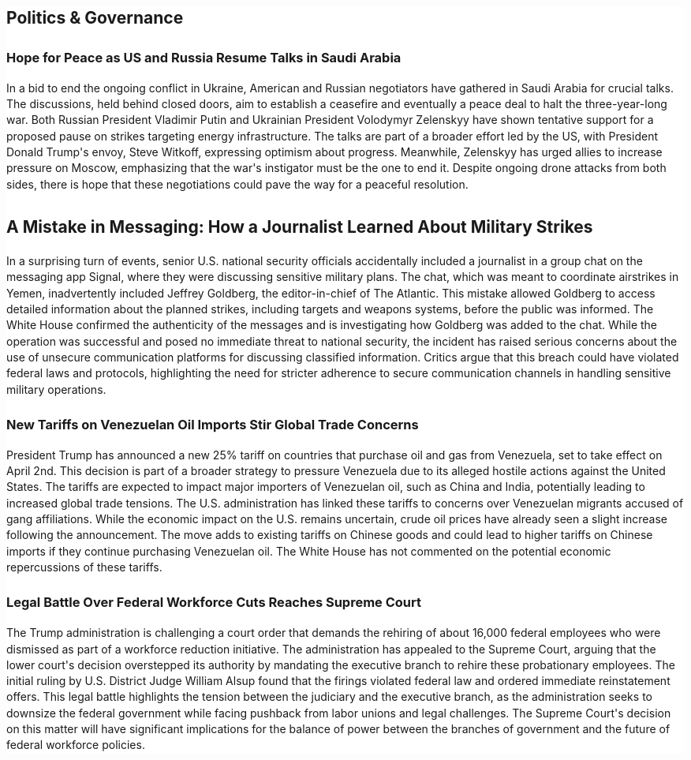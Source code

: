 ## Politics & Governance

### Hope for Peace as US and Russia Resume Talks in Saudi Arabia

In a bid to end the ongoing conflict in Ukraine, American and Russian negotiators have gathered in Saudi Arabia for crucial talks. The discussions, held behind closed doors, aim to establish a ceasefire and eventually a peace deal to halt the three-year-long war. Both Russian President Vladimir Putin and Ukrainian President Volodymyr Zelenskyy have shown tentative support for a proposed pause on strikes targeting energy infrastructure. The talks are part of a broader effort led by the US, with President Donald Trump's envoy, Steve Witkoff, expressing optimism about progress. Meanwhile, Zelenskyy has urged allies to increase pressure on Moscow, emphasizing that the war's instigator must be the one to end it. Despite ongoing drone attacks from both sides, there is hope that these negotiations could pave the way for a peaceful resolution.

## A Mistake in Messaging: How a Journalist Learned About Military Strikes

In a surprising turn of events, senior U.S. national security officials accidentally included a journalist in a group chat on the messaging app Signal, where they were discussing sensitive military plans. The chat, which was meant to coordinate airstrikes in Yemen, inadvertently included Jeffrey Goldberg, the editor-in-chief of The Atlantic. This mistake allowed Goldberg to access detailed information about the planned strikes, including targets and weapons systems, before the public was informed. The White House confirmed the authenticity of the messages and is investigating how Goldberg was added to the chat. While the operation was successful and posed no immediate threat to national security, the incident has raised serious concerns about the use of unsecure communication platforms for discussing classified information. Critics argue that this breach could have violated federal laws and protocols, highlighting the need for stricter adherence to secure communication channels in handling sensitive military operations.

### New Tariffs on Venezuelan Oil Imports Stir Global Trade Concerns

President Trump has announced a new 25% tariff on countries that purchase oil and gas from Venezuela, set to take effect on April 2nd. This decision is part of a broader strategy to pressure Venezuela due to its alleged hostile actions against the United States. The tariffs are expected to impact major importers of Venezuelan oil, such as China and India, potentially leading to increased global trade tensions. The U.S. administration has linked these tariffs to concerns over Venezuelan migrants accused of gang affiliations. While the economic impact on the U.S. remains uncertain, crude oil prices have already seen a slight increase following the announcement. The move adds to existing tariffs on Chinese goods and could lead to higher tariffs on Chinese imports if they continue purchasing Venezuelan oil. The White House has not commented on the potential economic repercussions of these tariffs.

### Legal Battle Over Federal Workforce Cuts Reaches Supreme Court

The Trump administration is challenging a court order that demands the rehiring of about 16,000 federal employees who were dismissed as part of a workforce reduction initiative. The administration has appealed to the Supreme Court, arguing that the lower court's decision overstepped its authority by mandating the executive branch to rehire these probationary employees. The initial ruling by U.S. District Judge William Alsup found that the firings violated federal law and ordered immediate reinstatement offers. This legal battle highlights the tension between the judiciary and the executive branch, as the administration seeks to downsize the federal government while facing pushback from labor unions and legal challenges. The Supreme Court's decision on this matter will have significant implications for the balance of power between the branches of government and the future of federal workforce policies.
